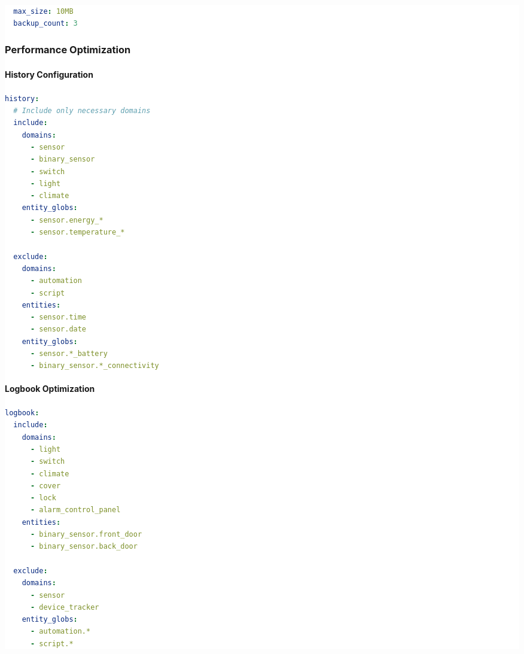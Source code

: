 ```yaml
  max_size: 10MB
  backup_count: 3
```

### Performance Optimization

#### History Configuration

```yaml
history:
  # Include only necessary domains
  include:
    domains:
      - sensor
      - binary_sensor
      - switch
      - light
      - climate
    entity_globs:
      - sensor.energy_*
      - sensor.temperature_*
  
  exclude:
    domains:
      - automation
      - script
    entities:
      - sensor.time
      - sensor.date
    entity_globs:
      - sensor.*_battery
      - binary_sensor.*_connectivity
```

#### Logbook Optimization

```yaml
logbook:
  include:
    domains:
      - light
      - switch
      - climate
      - cover
      - lock
      - alarm_control_panel
    entities:
      - binary_sensor.front_door
      - binary_sensor.back_door
  
  exclude:
    domains:
      - sensor
      - device_tracker
    entity_globs:
      - automation.*
      - script.*
```
